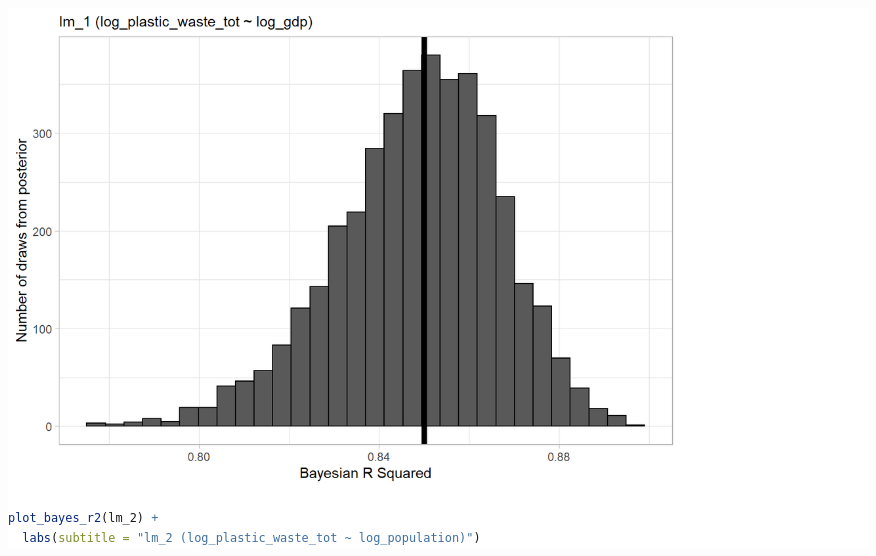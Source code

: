 <img src="01_plastics_regression_1_files/figure-html/unnamed-chunk-18-1.png" width="672" />

```r
plot_bayes_r2(lm_2) +
  labs(subtitle = "lm_2 (log_plastic_waste_tot ~ log_population)")
```
